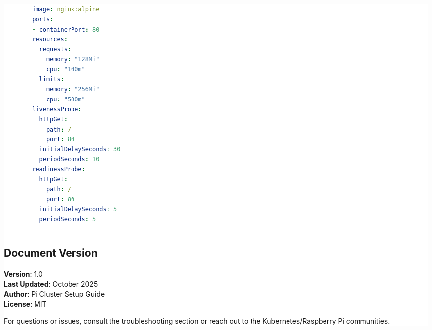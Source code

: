 ```yaml
        image: nginx:alpine
        ports:
        - containerPort: 80
        resources:
          requests:
            memory: "128Mi"
            cpu: "100m"
          limits:
            memory: "256Mi"
            cpu: "500m"
        livenessProbe:
          httpGet:
            path: /
            port: 80
          initialDelaySeconds: 30
          periodSeconds: 10
        readinessProbe:
          httpGet:
            path: /
            port: 80
          initialDelaySeconds: 5
          periodSeconds: 5
```

---

## Document Version

**Version**: 1.0  
**Last Updated**: October 2025  
**Author**: Pi Cluster Setup Guide  
**License**: MIT

For questions or issues, consult the troubleshooting section or reach out to the Kubernetes/Raspberry Pi communities.